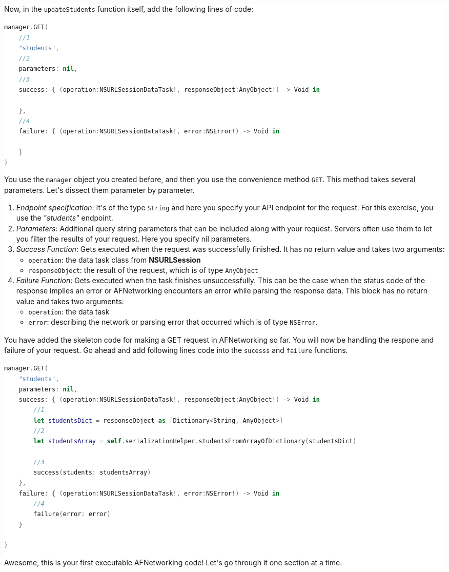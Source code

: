Now, in the ```updateStudents``` function itself, add the following lines of code:

```swift     
manager.GET(
    //1
    "students", 
    //2
    parameters: nil, 
    //3
    success: { (operation:NSURLSessionDataTask!, responseObject:AnyObject!) -> Void in

    }, 
    //4
    failure: { (operation:NSURLSessionDataTask!, error:NSError!) -> Void in

    }
)
```
You use the ```manager``` object you created before, and then you use the convenience method ```GET```. This method takes several parameters. 
Let's dissect them parameter by parameter.

1. *Endpoint specification*: It's of the type ```String``` and here you specify your API endpoint for the request. For this exercise, you use the *"students"* endpoint.
2. *Parameters*: Additional query string parameters that can be included along with your request. Servers often use them to let you filter the results of your request.
Here you specify nil parameters.
3. *Success Function*: Gets executed when the request was successfully finished. It has no return value and takes two arguments:
    - ```operation```: the data task class from **NSURLSession**
    - ```responseObject```: the result of the request, which is of type ```AnyObject```
4. *Failure Function*: Gets executed when the task finishes unsuccessfully. This can be the case when the status code of the response implies an error or AFNetworking encounters an error while parsing the response data. This block has no return value and takes two arguments: 
    - ```operation```: the data task
    - ```error```: describing the network or parsing error that occurred which is of type ```NSError```.

You have added the skeleton code for making a GET request in AFNetworking so far. You will now be handling the respone and failure of your request. Go ahead and add following lines code into the ```sucesss``` and ```failure``` functions.

```swift
manager.GET(
    "students", 
    parameters: nil, 
    success: { (operation:NSURLSessionDataTask!, responseObject:AnyObject!) -> Void in
        //1
        let studentsDict = responseObject as [Dictionary<String, AnyObject>]
        //2    
        let studentsArray = self.serializationHelper.studentsFromArrayOfDictionary(studentsDict)

        //3    
        success(students: studentsArray)
    },
    failure: { (operation:NSURLSessionDataTask!, error:NSError!) -> Void in
        //4
        failure(error: error)       
    }

)
```
Awesome, this is your first executable AFNetworking code! Let's go through it one section at a time.
